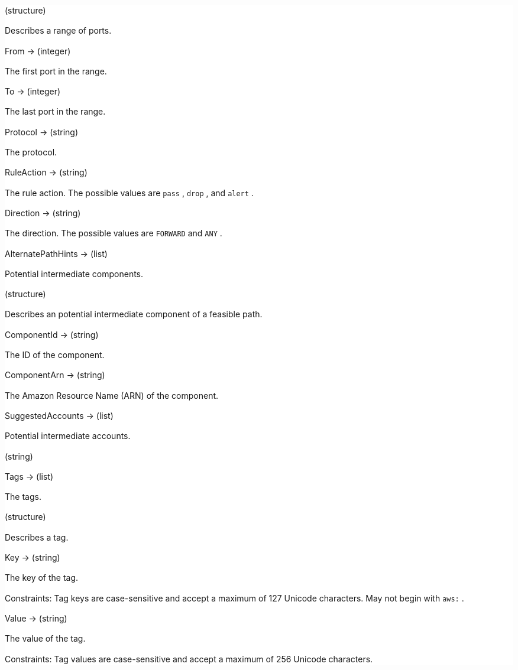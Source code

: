 (structure)

Describes a range of ports.

From -> (integer)

The first port in the range.

To -> (integer)

The last port in the range.

Protocol -> (string)

The protocol.

RuleAction -> (string)

The rule action. The possible values are `pass` , `drop` , and `alert` .

Direction -> (string)

The direction. The possible values are `FORWARD` and `ANY` .

AlternatePathHints -> (list)

Potential intermediate components.

(structure)

Describes an potential intermediate component of a feasible path.

ComponentId -> (string)

The ID of the component.

ComponentArn -> (string)

The Amazon Resource Name (ARN) of the component.

SuggestedAccounts -> (list)

Potential intermediate accounts.

(string)

Tags -> (list)

The tags.

(structure)

Describes a tag.

Key -> (string)

The key of the tag.

Constraints: Tag keys are case-sensitive and accept a maximum of 127 Unicode characters. May not begin with `aws:` .

Value -> (string)

The value of the tag.

Constraints: Tag values are case-sensitive and accept a maximum of 256 Unicode characters.